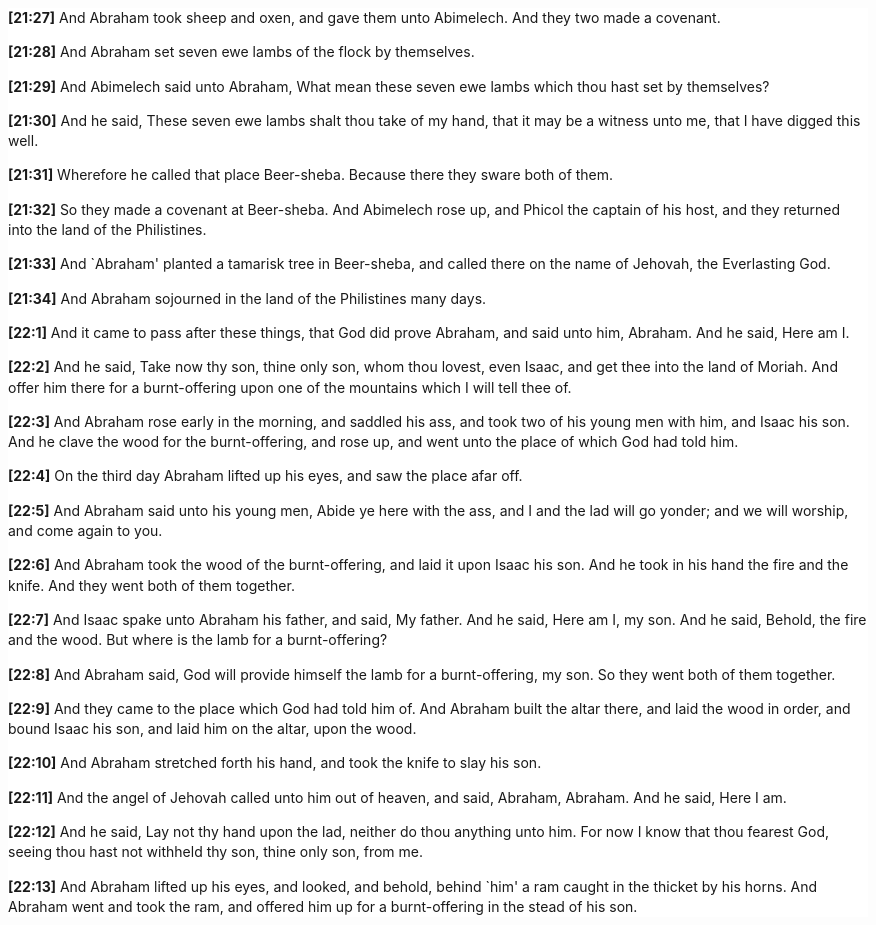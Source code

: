 **[21:27]** And Abraham took sheep and oxen, and gave them unto Abimelech. And they two made a covenant.

**[21:28]** And Abraham set seven ewe lambs of the flock by themselves.

**[21:29]** And Abimelech said unto Abraham, What mean these seven ewe lambs which thou hast set by themselves?

**[21:30]** And he said, These seven ewe lambs shalt thou take of my hand, that it may be a witness unto me, that I have digged this well.

**[21:31]** Wherefore he called that place Beer-sheba. Because there they sware both of them.

**[21:32]** So they made a covenant at Beer-sheba. And Abimelech rose up, and Phicol the captain of his host, and they returned into the land of the Philistines.

**[21:33]** And \`Abraham' planted a tamarisk tree in Beer-sheba, and called there on the name of Jehovah, the Everlasting God.

**[21:34]** And Abraham sojourned in the land of the Philistines many days.

**[22:1]** And it came to pass after these things, that God did prove Abraham, and said unto him, Abraham. And he said, Here am I.

**[22:2]** And he said, Take now thy son, thine only son, whom thou lovest, even Isaac, and get thee into the land of Moriah. And offer him there for a burnt-offering upon one of the mountains which I will tell thee of.

**[22:3]** And Abraham rose early in the morning, and saddled his ass, and took two of his young men with him, and Isaac his son. And he clave the wood for the burnt-offering, and rose up, and went unto the place of which God had told him.

**[22:4]** On the third day Abraham lifted up his eyes, and saw the place afar off.

**[22:5]** And Abraham said unto his young men, Abide ye here with the ass, and I and the lad will go yonder; and we will worship, and come again to you.

**[22:6]** And Abraham took the wood of the burnt-offering, and laid it upon Isaac his son. And he took in his hand the fire and the knife. And they went both of them together.

**[22:7]** And Isaac spake unto Abraham his father, and said, My father. And he said, Here am I, my son. And he said, Behold, the fire and the wood. But where is the lamb for a burnt-offering?

**[22:8]** And Abraham said, God will provide himself the lamb for a burnt-offering, my son. So they went both of them together.

**[22:9]** And they came to the place which God had told him of. And Abraham built the altar there, and laid the wood in order, and bound Isaac his son, and laid him on the altar, upon the wood.

**[22:10]** And Abraham stretched forth his hand, and took the knife to slay his son.

**[22:11]** And the angel of Jehovah called unto him out of heaven, and said, Abraham, Abraham. And he said, Here I am.

**[22:12]** And he said, Lay not thy hand upon the lad, neither do thou anything unto him. For now I know that thou fearest God, seeing thou hast not withheld thy son, thine only son, from me.

**[22:13]** And Abraham lifted up his eyes, and looked, and behold, behind \`him' a ram caught in the thicket by his horns. And Abraham went and took the ram, and offered him up for a burnt-offering in the stead of his son.
